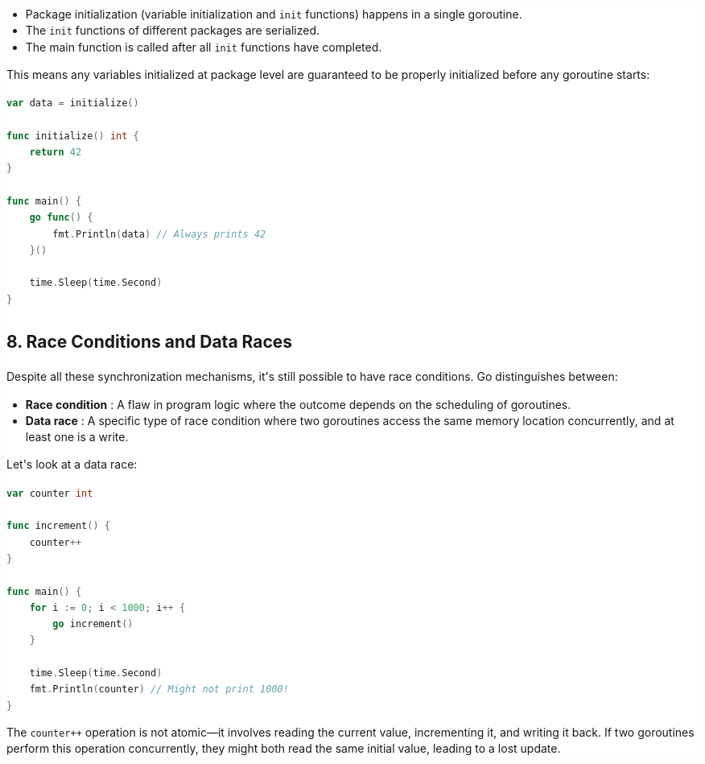 * Package initialization (variable initialization and `init` functions) happens in a single goroutine.
* The `init` functions of different packages are serialized.
* The main function is called after all `init` functions have completed.

This means any variables initialized at package level are guaranteed to be properly initialized before any goroutine starts:

```go
var data = initialize()

func initialize() int {
    return 42
}

func main() {
    go func() {
        fmt.Println(data) // Always prints 42
    }()
  
    time.Sleep(time.Second)
}
```

## 8. Race Conditions and Data Races

Despite all these synchronization mechanisms, it's still possible to have race conditions. Go distinguishes between:

* **Race condition** : A flaw in program logic where the outcome depends on the scheduling of goroutines.
* **Data race** : A specific type of race condition where two goroutines access the same memory location concurrently, and at least one is a write.

Let's look at a data race:

```go
var counter int

func increment() {
    counter++
}

func main() {
    for i := 0; i < 1000; i++ {
        go increment()
    }
  
    time.Sleep(time.Second)
    fmt.Println(counter) // Might not print 1000!
}
```

The `counter++` operation is not atomic—it involves reading the current value, incrementing it, and writing it back. If two goroutines perform this operation concurrently, they might both read the same initial value, leading to a lost update.
